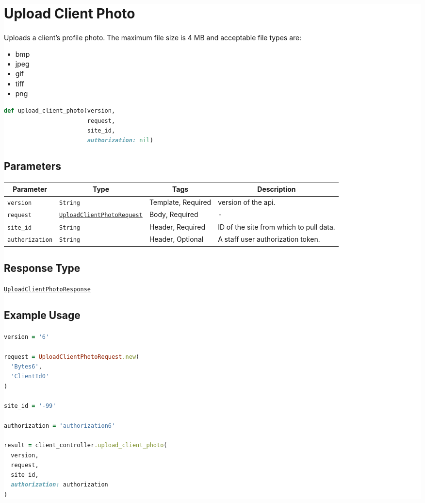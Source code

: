 
# Upload Client Photo

Uploads a client’s profile photo. The maximum file size is 4 MB and acceptable file types are:

* bmp
* jpeg
* gif
* tiff
* png

```ruby
def upload_client_photo(version,
                        request,
                        site_id,
                        authorization: nil)
```

## Parameters

| Parameter | Type | Tags | Description |
|  --- | --- | --- | --- |
| `version` | `String` | Template, Required | version of the api. |
| `request` | [`UploadClientPhotoRequest`](../../doc/models/upload-client-photo-request.md) | Body, Required | - |
| `site_id` | `String` | Header, Required | ID of the site from which to pull data. |
| `authorization` | `String` | Header, Optional | A staff user authorization token. |

## Response Type

[`UploadClientPhotoResponse`](../../doc/models/upload-client-photo-response.md)

## Example Usage

```ruby
version = '6'

request = UploadClientPhotoRequest.new(
  'Bytes6',
  'ClientId0'
)

site_id = '-99'

authorization = 'authorization6'

result = client_controller.upload_client_photo(
  version,
  request,
  site_id,
  authorization: authorization
)
```
